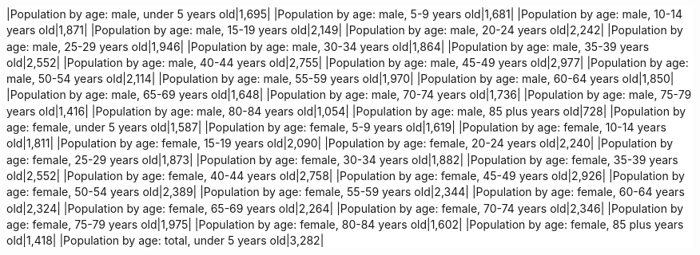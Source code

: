 |Population by age: male, under 5 years old|1,695|
|Population by age: male, 5-9 years old|1,681|
|Population by age: male, 10-14 years old|1,871|
|Population by age: male, 15-19 years old|2,149|
|Population by age: male, 20-24 years old|2,242|
|Population by age: male, 25-29 years old|1,946|
|Population by age: male, 30-34 years old|1,864|
|Population by age: male, 35-39 years old|2,552|
|Population by age: male, 40-44 years old|2,755|
|Population by age: male, 45-49 years old|2,977|
|Population by age: male, 50-54 years old|2,114|
|Population by age: male, 55-59 years old|1,970|
|Population by age: male, 60-64 years old|1,850|
|Population by age: male, 65-69 years old|1,648|
|Population by age: male, 70-74 years old|1,736|
|Population by age: male, 75-79 years old|1,416|
|Population by age: male, 80-84 years old|1,054|
|Population by age: male, 85 plus years old|728|
|Population by age: female, under 5 years old|1,587|
|Population by age: female, 5-9 years old|1,619|
|Population by age: female, 10-14 years old|1,811|
|Population by age: female, 15-19 years old|2,090|
|Population by age: female, 20-24 years old|2,240|
|Population by age: female, 25-29 years old|1,873|
|Population by age: female, 30-34 years old|1,882|
|Population by age: female, 35-39 years old|2,552|
|Population by age: female, 40-44 years old|2,758|
|Population by age: female, 45-49 years old|2,926|
|Population by age: female, 50-54 years old|2,389|
|Population by age: female, 55-59 years old|2,344|
|Population by age: female, 60-64 years old|2,324|
|Population by age: female, 65-69 years old|2,264|
|Population by age: female, 70-74 years old|2,346|
|Population by age: female, 75-79 years old|1,975|
|Population by age: female, 80-84 years old|1,602|
|Population by age: female, 85 plus years old|1,418|
|Population by age: total, under 5 years old|3,282|